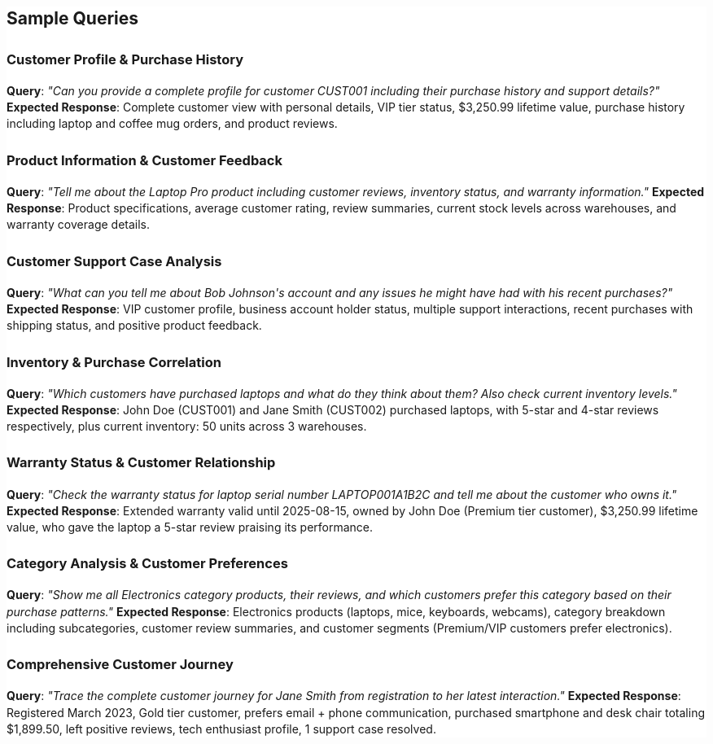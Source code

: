 ## Sample Queries

### Customer Profile & Purchase History

**Query**: *"Can you provide a complete profile for customer CUST001 including their purchase history and support details?"*
**Expected Response**: Complete customer view with personal details, VIP tier status, $3,250.99 lifetime value, purchase history including laptop and coffee mug orders, and product reviews.

### Product Information & Customer Feedback

**Query**: *"Tell me about the Laptop Pro product including customer reviews, inventory status, and warranty information."*
**Expected Response**: Product specifications, average customer rating, review summaries, current stock levels across warehouses, and warranty coverage details.

### Customer Support Case Analysis

**Query**: *"What can you tell me about Bob Johnson's account and any issues he might have had with his recent purchases?"*
**Expected Response**: VIP customer profile, business account holder status, multiple support interactions, recent purchases with shipping status, and positive product feedback.

### Inventory & Purchase Correlation

**Query**: *"Which customers have purchased laptops and what do they think about them? Also check current inventory levels."*
**Expected Response**: John Doe (CUST001) and Jane Smith (CUST002) purchased laptops, with 5-star and 4-star reviews respectively, plus current inventory: 50 units across 3 warehouses.

### Warranty Status & Customer Relationship

**Query**: *"Check the warranty status for laptop serial number LAPTOP001A1B2C and tell me about the customer who owns it."*
**Expected Response**: Extended warranty valid until 2025-08-15, owned by John Doe (Premium tier customer), $3,250.99 lifetime value, who gave the laptop a 5-star review praising its performance.

### Category Analysis & Customer Preferences

**Query**: *"Show me all Electronics category products, their reviews, and which customers prefer this category based on their purchase patterns."*
**Expected Response**: Electronics products (laptops, mice, keyboards, webcams), category breakdown including subcategories, customer review summaries, and customer segments (Premium/VIP customers prefer electronics).

### Comprehensive Customer Journey

**Query**: *"Trace the complete customer journey for Jane Smith from registration to her latest interaction."*
**Expected Response**: Registered March 2023, Gold tier customer, prefers email + phone communication, purchased smartphone and desk chair totaling $1,899.50, left positive reviews, tech enthusiast profile, 1 support case resolved.
